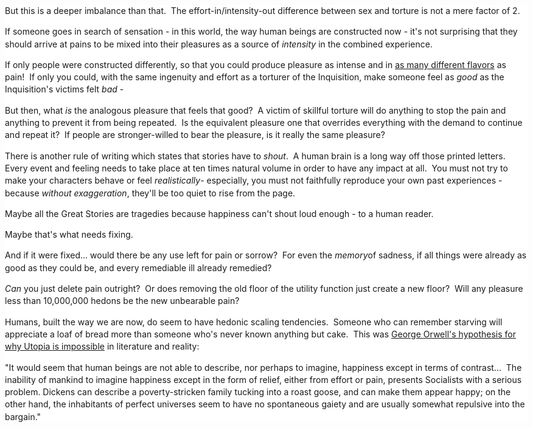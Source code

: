 But this is a deeper imbalance than that.  The
effort-in/intensity-out difference between sex and torture is not a
mere factor of 2.

If someone goes in search of sensation - in this world, the way
human beings are constructed now - it's not surprising that they
should arrive at pains to be mixed into their pleasures as a source
of *intensity* in the combined experience.

If only people were constructed differently, so that you could
produce pleasure as intense and in
[as many different flavors](/lw/wy/sensual_experience/) as pain! 
If only you could, with the same ingenuity and effort as a torturer
of the Inquisition, make someone feel as *good* as the
Inquisition's victims felt *bad* -

But then, what *is* the analogous pleasure that feels that good?  A
victim of skillful torture will do anything to stop the pain and
anything to prevent it from being repeated.  Is the equivalent
pleasure one that overrides everything with the demand to continue
and repeat it?  If people are stronger-willed to bear the pleasure,
is it really the same pleasure?

There is another rule of writing which states that stories have to
*shout*.  A human brain is a long way off those printed letters. 
Every event and feeling needs to take place at ten times natural
volume in order to have any impact at all.  You must not try to
make your characters behave or feel *realistically*- especially,
you must not faithfully reproduce your own past experiences -
because *without exaggeration*, they'll be too quiet to rise from
the page.

Maybe all the Great Stories are tragedies because happiness can't
shout loud enough - to a human reader.

Maybe that's what needs fixing.

And if it were fixed... would there be any use left for pain or
sorrow?  For even the *memory*of sadness, if all things were
already as good as they could be, and every remediable ill already
remedied?

*Can* you just delete pain outright?  Or does removing the old
floor of the utility function just create a new floor?  Will any
pleasure less than 10,000,000 hedons be the new unbearable pain?

Humans, built the way we are now, do seem to have hedonic scaling
tendencies.  Someone who can remember starving will appreciate a
loaf of bread more than someone who's never known anything but
cake.  This was
[George Orwell's hypothesis for why Utopia is impossible](http://www.k-1.com/Orwell/site/work/essays/fun.html)
in literature and reality:

"It would seem that human beings are not able to describe, nor
perhaps to imagine, happiness except in terms of contrast...  The
inability of mankind to imagine happiness except in the form of
relief, either from effort or pain, presents Socialists with a
serious problem. Dickens can describe a poverty-stricken family
tucking into a roast goose, and can make them appear happy; on the
other hand, the inhabitants of perfect universes seem to have no
spontaneous gaiety and are usually somewhat repulsive into the
bargain."
